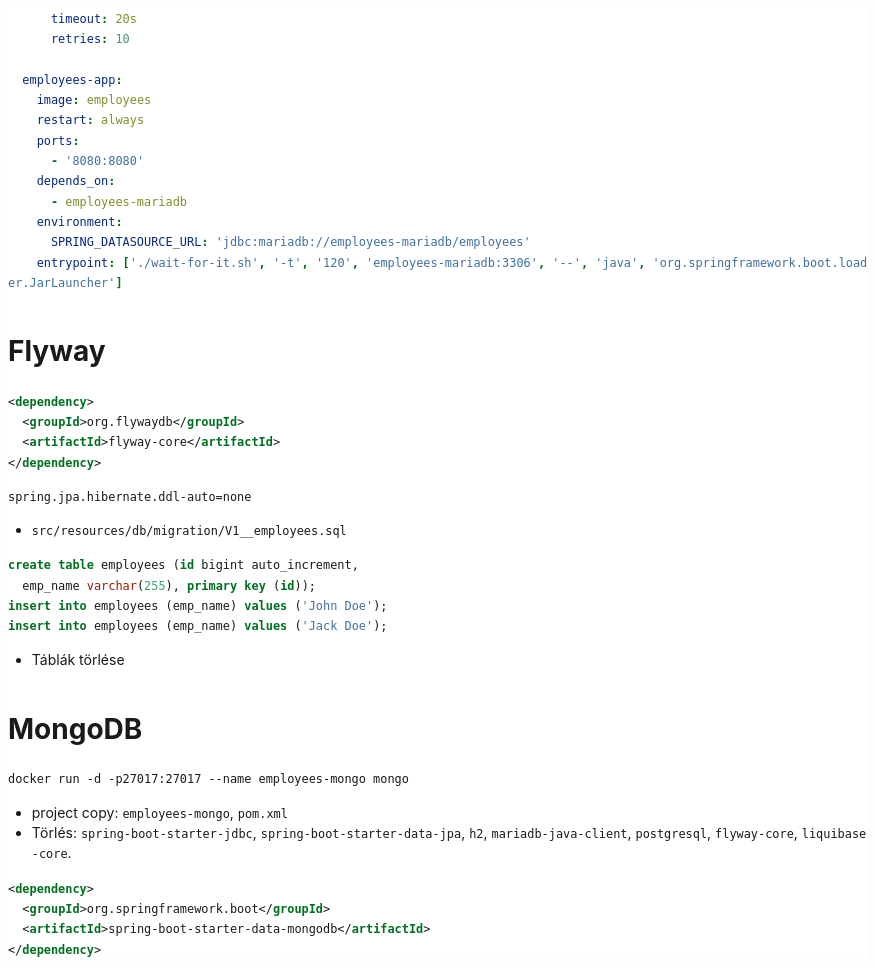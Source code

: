 ```yaml
      timeout: 20s
      retries: 10

  employees-app:
    image: employees
    restart: always
    ports:
      - '8080:8080'
    depends_on:
      - employees-mariadb
    environment:
      SPRING_DATASOURCE_URL: 'jdbc:mariadb://employees-mariadb/employees'
    entrypoint: ['./wait-for-it.sh', '-t', '120', 'employees-mariadb:3306', '--', 'java', 'org.springframework.boot.loader.JarLauncher']
```

# Flyway

```xml
<dependency>
  <groupId>org.flywaydb</groupId>
  <artifactId>flyway-core</artifactId>
</dependency>
```

```properties
spring.jpa.hibernate.ddl-auto=none
```

* `src/resources/db/migration/V1__employees.sql`

```sql
create table employees (id bigint auto_increment,
  emp_name varchar(255), primary key (id));
insert into employees (emp_name) values ('John Doe');
insert into employees (emp_name) values ('Jack Doe');
```

* Táblák törlése

# MongoDB

```shell
docker run -d -p27017:27017 --name employees-mongo mongo
```

* project copy: `employees-mongo`, `pom.xml`
* Törlés: `spring-boot-starter-jdbc`, `spring-boot-starter-data-jpa`, `h2`, `mariadb-java-client`, `postgresql`, `flyway-core`, `liquibase-core`.

```xml
<dependency>
  <groupId>org.springframework.boot</groupId>
  <artifactId>spring-boot-starter-data-mongodb</artifactId>
</dependency>
```
